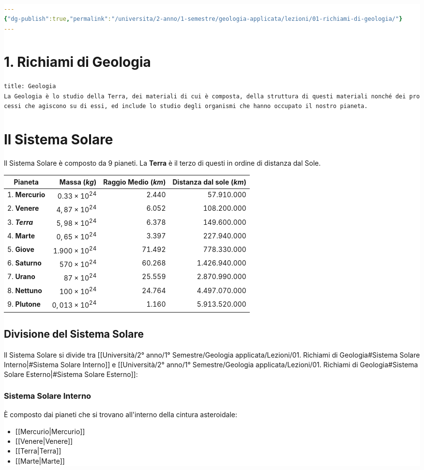 ```yaml
---
{"dg-publish":true,"permalink":"/universita/2-anno/1-semestre/geologia-applicata/lezioni/01-richiami-di-geologia/"}
---
```


# 1. Richiami di Geologia

```ad-Teo
title: Geologia
La Geologia è lo studio della Terra, dei materiali di cui è composta, della struttura di questi materiali nonché dei processi che agiscono su di essi, ed include lo studio degli organismi che hanno occupato il nostro pianeta.
```

# Il Sistema Solare
Il Sistema Solare è composto da 9 pianeti. La **Terra** è il terzo di questi in ordine di distanza dal Sole. 

| Pianeta      |     Massa ($kg$)      | Raggio Medio ($km$) | Distanza dal sole ($km$) |
| ------------ |---------------------:| -------------------:| ------------------------:|
|1. **Mercurio** | $0.33 \times 10^{24}$ |   $2.440$ |$57.910.000$ |
|2. **Venere**       |$4,87 \times 10^{24}$  | $6.052$                    |  $108.200.000$|
|3. ***Terra***        |$5,98 \times 10^{24}$  | $6.378$                    | $149.600.000$|
|4. **Marte**        |$0,65 \times 10^{24}$ | $3.397$                    |227.940.000|
|5. **Giove**        |$1.900 \times 10^{24}$    | $71.492$                    |778.330.000|
|6. **Saturno**      |$570 \times 10^{24}$  | $60.268$                    |1.426.940.000|
|7. **Urano**        |$87 \times 10^{24}$  | $25.559$                    |2.870.990.000|
|8. **Nettuno**      |$100 \times 10^{24}$ | $24.764$                    |4.497.070.000|
|9. **Plutone**      |$0,013 \times 10^{24}$  | $1.160$                    |5.913.520.000|

## Divisione del Sistema Solare

Il Sistema Solare si divide tra [[Università/2° anno/1° Semestre/Geologia applicata/Lezioni/01. Richiami di Geologia#Sistema Solare Interno\|#Sistema Solare Interno]] e [[Università/2° anno/1° Semestre/Geologia applicata/Lezioni/01. Richiami di Geologia#Sistema Solare Esterno\|#Sistema Solare Esterno]]: 

### Sistema Solare Interno

È composto dai pianeti che si trovano all'interno della cintura asteroidale:
- [[Mercurio\|Mercurio]]
- [[Venere\|Venere]]
- [[Terra\|Terra]]
- [[Marte\|Marte]]
